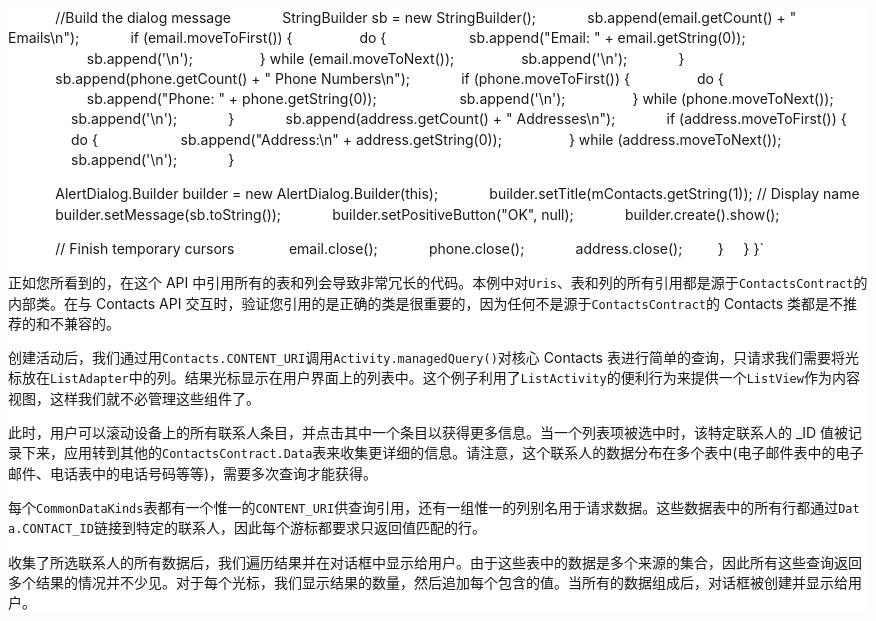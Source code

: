             //Build the dialog message
            StringBuilder sb = new StringBuilder();
            sb.append(email.getCount() + " Emails\n");
            if (email.moveToFirst()) {
                do {
                    sb.append("Email: " + email.getString(0));
                    sb.append('\n');
                } while (email.moveToNext());
                sb.append('\n');
            }
            sb.append(phone.getCount() + " Phone Numbers\n");
            if (phone.moveToFirst()) {
                do {
                    sb.append("Phone: " + phone.getString(0));
                    sb.append('\n');
                } while (phone.moveToNext());
                sb.append('\n');
            }
            sb.append(address.getCount() + " Addresses\n");
            if (address.moveToFirst()) {
                do {
                    sb.append("Address:\n" + address.getString(0));
                } while (address.moveToNext());
                sb.append('\n');
            }

            AlertDialog.Builder builder = new AlertDialog.Builder(this);
            builder.setTitle(mContacts.getString(1)); // Display name
            builder.setMessage(sb.toString());
            builder.setPositiveButton("OK", null);
            builder.create().show();

            // Finish temporary cursors`
`            email.close();
            phone.close();
            address.close();
        }
    }
}`

正如您所看到的，在这个 API 中引用所有的表和列会导致非常冗长的代码。本例中对`Uris`、表和列的所有引用都是源于`ContactsContract`的内部类。在与 Contacts API 交互时，验证您引用的是正确的类是很重要的，因为任何不是源于`ContactsContract`的 Contacts 类都是不推荐的和不兼容的。

创建活动后，我们通过用`Contacts.CONTENT_URI`调用`Activity.managedQuery()`对核心 Contacts 表进行简单的查询，只请求我们需要将光标放在`ListAdapter`中的列。结果光标显示在用户界面上的列表中。这个例子利用了`ListActivity`的便利行为来提供一个`ListView`作为内容视图，这样我们就不必管理这些组件了。

此时，用户可以滚动设备上的所有联系人条目，并点击其中一个条目以获得更多信息。当一个列表项被选中时，该特定联系人的 _ID 值被记录下来，应用转到其他的`ContactsContract.Data`表来收集更详细的信息。请注意，这个联系人的数据分布在多个表中(电子邮件表中的电子邮件、电话表中的电话号码等等)，需要多次查询才能获得。

每个`CommonDataKinds`表都有一个惟一的`CONTENT_URI`供查询引用，还有一组惟一的列别名用于请求数据。这些数据表中的所有行都通过`Data.CONTACT_ID`链接到特定的联系人，因此每个游标都要求只返回值匹配的行。

收集了所选联系人的所有数据后，我们遍历结果并在对话框中显示给用户。由于这些表中的数据是多个来源的集合，因此所有这些查询返回多个结果的情况并不少见。对于每个光标，我们显示结果的数量，然后追加每个包含的值。当所有的数据组成后，对话框被创建并显示给用户。
